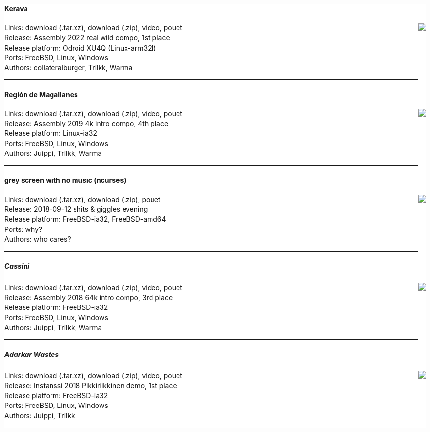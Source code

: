 
#### Kerava
<a href="http://faemiyah.fi/demoscene/kerava"><img src="https://raw.githubusercontent.com/faemiyah/faemiyah-demoscene_2022-08_80k-intro_kerava/master/screenshot_www.jpg" height="130em" align="right" /></a>
Links: [download (.tar.xz)](http://faemiyah.fi/data/kerava.tar.xz), [download (.zip)](http://faemiyah.fi/data/kerava.zip), [video](http://faemiyah.fi/data/kerava.mkv), [pouet](http://www.pouet.net/prod.php?which=91899)  
Release: Assembly 2022 real wild compo, 1st place  
Release platform: Odroid XU4Q (Linux-arm32l)  
Ports: FreeBSD, Linux, Windows  
Authors: collateralburger, Trilkk, Warma

---

#### Región de Magallanes
<a href="http://faemiyah.fi/demoscene/region_de_magallanes"><img src="https://raw.githubusercontent.com/faemiyah/faemiyah-demoscene_2019-08_4k-intro_region_de_magallanes/master/screenshot_www.jpg" height="130em" align="right" /></a>
Links: [download (.tar.xz)](http://faemiyah.fi/data/region_de_magallanes.tar.xz), [download (.zip)](http://faemiyah.fi/data/region_de_magallanes.zip), [video](http://faemiyah.fi/data/region_de_magallanes.mkv), [pouet](http://www.pouet.net/prod.php?which=82448)  
Release: Assembly 2019 4k intro compo, 4th place  
Release platform: Linux-ia32  
Ports: FreeBSD, Linux, Windows  
Authors: Juippi, Trilkk, Warma

---

#### grey screen with no music (ncurses)
<a href="http://faemiyah.fi/demoscene/grey_screen_with_no_music_ncurses"><img src="https://raw.githubusercontent.com/trilkk/faemiyah-demoscene_2018-09_512b-intro_grey_screen_with_no_music_ncurses/master/screenshot_www.png" height="130em" align="right" /></a>
Links: [download (.tar.xz)](http://faemiyah.fi/data/grey_screen_with_no_music_ncurses.tar.xz), [download (.zip)](http://faemiyah.fi/data/grey_screen_with_no_music_ncurses.zip), [pouet](http://www.pouet.net/prod.php?which=78146)  
Release: 2018-09-12 shits & giggles evening  
Release platform: FreeBSD-ia32, FreeBSD-amd64  
Ports: why?  
Authors: who cares?

---

##### Cassini
<a href="http://faemiyah.fi/demoscene/cassini"><img src="https://raw.githubusercontent.com/faemiyah/faemiyah-demoscene_2018-08_40k-intro_cassini/master/screenshot_www.jpg" height="130em" align="right" /></a>
Links: [download (.tar.xz)](http://faemiyah.fi/data/cassini.tar.xz), [download (.zip)](http://faemiyah.fi/data/cassini.zip), [video](http://faemiyah.fi/data/cassini.mkv), [pouet](http://www.pouet.net/prod.php?which=77364)  
Release: Assembly 2018 64k intro compo, 3rd place  
Release platform: FreeBSD-ia32  
Ports: FreeBSD, Linux, Windows  
Authors: Juippi, Trilkk, Warma

---

##### Adarkar Wastes
<a href="http://faemiyah.fi/demoscene/adarkar_wastes"><img src="https://raw.githubusercontent.com/faemiyah/faemiyah-demoscene_2018-03_4k-intro_adarkar_wastes/master/screenshot_www.jpg" height="130em" align="right" /></a>
Links: [download (.tar.xz)](http://faemiyah.fi/data/adarkar_wastes.tar.xz), [download (.zip)](http://faemiyah.fi/data/adarkar_wastes.zip), [video](http://faemiyah.fi/data/primordial_soup.mkv), [pouet](http://www.pouet.net/prod.php?which=75218)  
Release: Instanssi 2018 Pikkiriikkinen demo, 1st place  
Release platform: FreeBSD-ia32  
Ports: FreeBSD, Linux, Windows  
Authors: Juippi, Trilkk

---